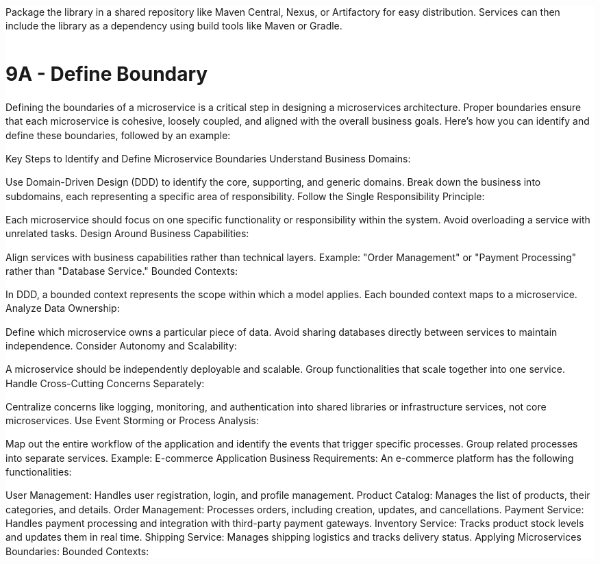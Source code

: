 Package the library in a shared repository like Maven Central, Nexus, or Artifactory for easy distribution.
Services can then include the library as a dependency using build tools like Maven or Gradle.

# 9A - Define Boundary

Defining the boundaries of a microservice is a critical step in designing a microservices architecture. Proper boundaries ensure that each microservice is cohesive, loosely coupled, and aligned with the overall business goals. Here’s how you can identify and define these boundaries, followed by an example:

Key Steps to Identify and Define Microservice Boundaries
Understand Business Domains:

Use Domain-Driven Design (DDD) to identify the core, supporting, and generic domains.
Break down the business into subdomains, each representing a specific area of responsibility.
Follow the Single Responsibility Principle:

Each microservice should focus on one specific functionality or responsibility within the system.
Avoid overloading a service with unrelated tasks.
Design Around Business Capabilities:

Align services with business capabilities rather than technical layers.
Example: "Order Management" or "Payment Processing" rather than "Database Service."
Bounded Contexts:

In DDD, a bounded context represents the scope within which a model applies.
Each bounded context maps to a microservice.
Analyze Data Ownership:

Define which microservice owns a particular piece of data.
Avoid sharing databases directly between services to maintain independence.
Consider Autonomy and Scalability:

A microservice should be independently deployable and scalable.
Group functionalities that scale together into one service.
Handle Cross-Cutting Concerns Separately:

Centralize concerns like logging, monitoring, and authentication into shared libraries or infrastructure services, not core microservices.
Use Event Storming or Process Analysis:

Map out the entire workflow of the application and identify the events that trigger specific processes.
Group related processes into separate services.
Example: E-commerce Application
Business Requirements:
An e-commerce platform has the following functionalities:

User Management: Handles user registration, login, and profile management.
Product Catalog: Manages the list of products, their categories, and details.
Order Management: Processes orders, including creation, updates, and cancellations.
Payment Service: Handles payment processing and integration with third-party payment gateways.
Inventory Service: Tracks product stock levels and updates them in real time.
Shipping Service: Manages shipping logistics and tracks delivery status.
Applying Microservices Boundaries:
Bounded Contexts:
